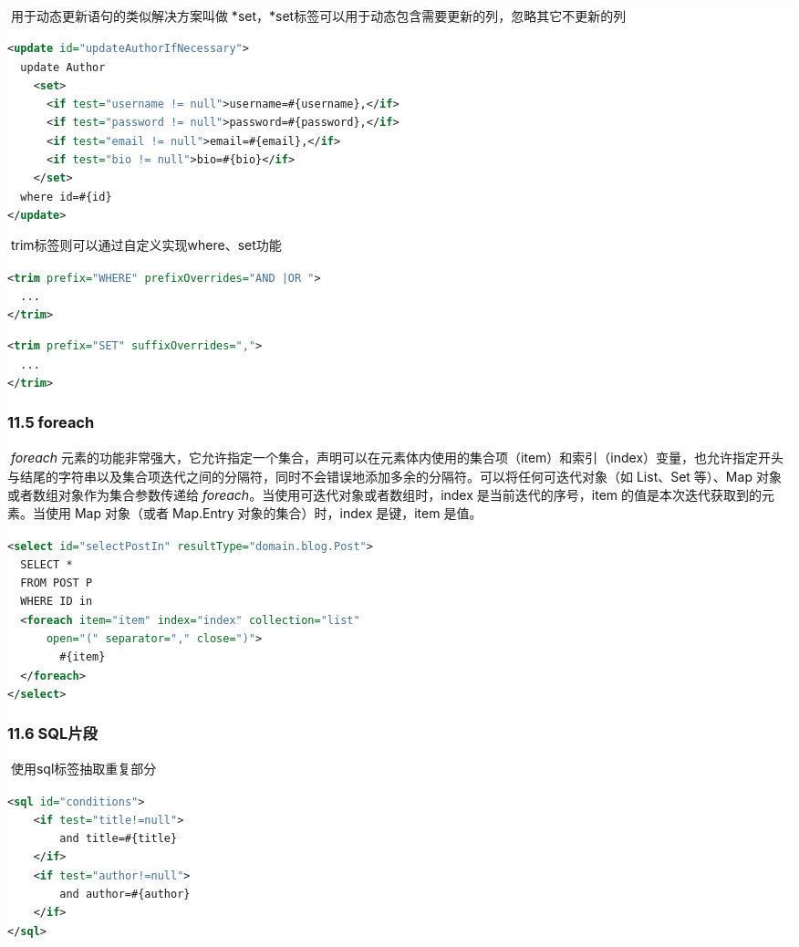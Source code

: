 ​	用于动态更新语句的类似解决方案叫做 *set，*set标签可以用于动态包含需要更新的列，忽略其它不更新的列

```xml
<update id="updateAuthorIfNecessary">
  update Author
    <set>
      <if test="username != null">username=#{username},</if>
      <if test="password != null">password=#{password},</if>
      <if test="email != null">email=#{email},</if>
      <if test="bio != null">bio=#{bio}</if>
    </set>
  where id=#{id}
</update>
```

​	trim标签则可以通过自定义实现where、set功能

```xml
<trim prefix="WHERE" prefixOverrides="AND |OR ">
  ...
</trim>
```

```xml
<trim prefix="SET" suffixOverrides=",">
  ...
</trim>
```

### 11.5 foreach

​	*foreach* 元素的功能非常强大，它允许指定一个集合，声明可以在元素体内使用的集合项（item）和索引（index）变量，也允许指定开头与结尾的字符串以及集合项迭代之间的分隔符，同时不会错误地添加多余的分隔符。可以将任何可迭代对象（如 List、Set 等）、Map 对象或者数组对象作为集合参数传递给 *foreach*。当使用可迭代对象或者数组时，index 是当前迭代的序号，item 的值是本次迭代获取到的元素。当使用 Map 对象（或者 Map.Entry 对象的集合）时，index 是键，item 是值。

```xml
<select id="selectPostIn" resultType="domain.blog.Post">
  SELECT *
  FROM POST P
  WHERE ID in
  <foreach item="item" index="index" collection="list"
      open="(" separator="," close=")">
        #{item}
  </foreach>
</select>
```

### 11.6 SQL片段

​	使用sql标签抽取重复部分

```xml
<sql id="conditions">
    <if test="title!=null">
        and title=#{title}
    </if>
    <if test="author!=null">
        and author=#{author}
    </if>
</sql>
```
